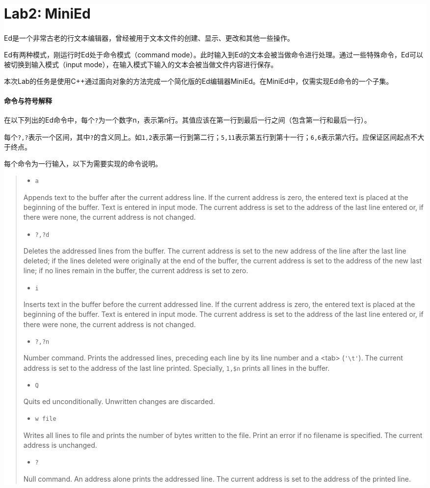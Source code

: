 # Lab2: MiniEd

Ed是一个非常古老的行文本编辑器，曾经被用于文本文件的创建、显示、更改和其他一些操作。

Ed有两种模式，刚运行时Ed处于命令模式（command mode）。此时输入到Ed的文本会被当做命令进行处理。通过一些特殊命令，Ed可以被切换到输入模式（input mode），在输入模式下输入的文本会被当做文件内容进行保存。

本次Lab的任务是使用C++通过面向对象的方法完成一个简化版的Ed编辑器MiniEd。在MiniEd中，仅需实现Ed命令的一个子集。

#### 命令与符号解释

在以下列出的Ed命令中，每个`?`为一个数字n，表示第n行。其值应该在第一行到最后一行之间（包含第一行和最后一行）。

每个`?,?`表示一个区间，其中`?`的含义同上。如`1,2`表示第一行到第二行；`5,11`表示第五行到第十一行；`6,6`表示第六行。应保证区间起点不大于终点。

每个命令为一行输入，以下为需要实现的命令说明。

> - `a`
>
> Appends text to the buffer after the current address line. If the current address is zero, the entered text is placed at the beginning of the buffer. Text is entered in input mode. The current address is set to the address of the last line entered or, if there were none, the current address is not changed.  
>
> - `?,?d`
>
> Deletes the addressed lines from the buffer. The current address is set to the new address of the line after the last line deleted; if the lines deleted were originally at the end of the buffer, the current address is set to the address of the new last line; if no lines remain in the buffer, the current address is set to zero.  
>
> - `i`
>
> Inserts text in the buffer before the current addressed line. If the current address is zero, the entered text is placed at the beginning of the buffer. Text is entered in input mode. The current address is set to the address of the last line entered or, if there were none, the current address is not changed.  
>
> - `?,?n`
>
> Number command. Prints the addressed lines, preceding each line by its line number and a \<tab> (`'\t'`). The current address is set to the address of the last line printed. Specially, `1,$n` prints all lines in the buffer.
>
> - `Q`
>
> Quits ed unconditionally. Unwritten changes are discarded.  
>
> - `w file`
>
> Writes all lines to file and prints the number of bytes written to the file. Print an error if no filename is specified. The current address is unchanged.
>
> - `?`
>
> Null command. An address alone prints the addressed line. The current address is set to the address of the printed line.
>
> 
>
